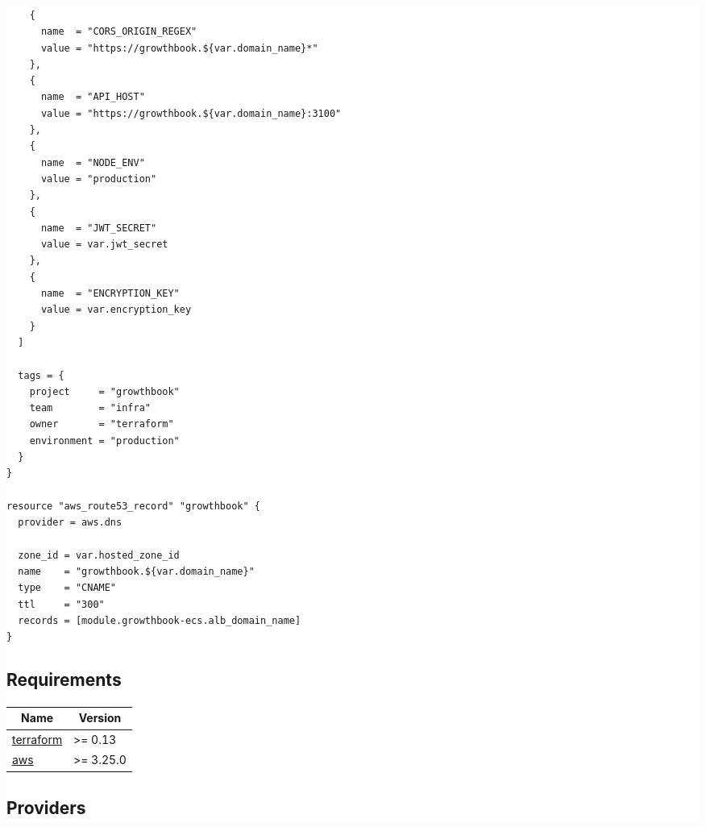 ```hcl
    {
      name  = "CORS_ORIGIN_REGEX"
      value = "https://growthbook.${var.domain_name}*"
    },
    {
      name  = "API_HOST"
      value = "https://growthbook.${var.domain_name}:3100"
    },
    {
      name  = "NODE_ENV"
      value = "production"
    },
    {
      name  = "JWT_SECRET"
      value = var.jwt_secret
    },
    {
      name  = "ENCRYPTION_KEY"
      value = var.encryption_key
    }
  ]

  tags = {
    project     = "growthbook"
    team        = "infra"
    owner       = "terraform"
    environment = "production"
  }
}

resource "aws_route53_record" "growthbook" {
  provider = aws.dns

  zone_id = var.hosted_zone_id
  name    = "growthbook.${var.domain_name}"
  type    = "CNAME"
  ttl     = "300"
  records = [module.growthbook-ecs.alb_domain_name]
}
```

## Requirements

| Name | Version |
|------|---------|
| <a name="requirement_terraform"></a> [terraform](#requirement\_terraform) | >= 0.13 |
| <a name="requirement_aws"></a> [aws](#requirement\_aws) | >= 3.25.0 |

## Providers
